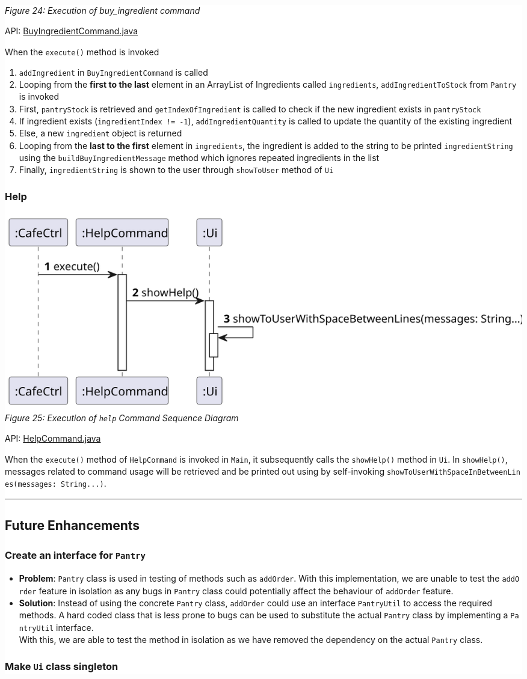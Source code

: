 *Figure 24: Execution of buy_ingredient command*

API: [BuyIngredientCommand.java](https://github.com/AY2324S1-CS2113-T17-2/tp/blob/master/src/main/java/seedu/cafectrl/command/BuyIngredientCommand.java)

When the `execute()` method is invoked
1. `addIngredient` in `BuyIngredientCommand` is called
2. Looping from the **first to the last** element in an ArrayList of Ingredients called `ingredients`, `addIngredientToStock` from `Pantry` is invoked
3. First, `pantryStock` is retrieved and `getIndexOfIngredient` is called to check if the new ingredient exists in `pantryStock`
4. If ingredient exists (`ingredientIndex != -1`), `addIngredientQuantity` is called to update the quantity of the existing ingredient
5. Else, a new `ingredient` object is returned
6. Looping from the **last to the first** element in `ingredients`, the ingredient is added to the string to be printed `ingredientString` using the `buildBuyIngredientMessage` method which ignores repeated ingredients in the list
7. Finally, `ingredientString` is shown to the user through `showToUser` method of `Ui`

### Help

![Help Execution](images/sequence/HelpCommand_execute.svg)
<br>*Figure 25: Execution of `help` Command Sequence Diagram*

API: [HelpCommand.java](https://github.com/AY2324S1-CS2113-T17-2/tp/blob/master/src/main/java/seedu/cafectrl/command/HelpCommand.java)

When the `execute()` method of `HelpCommand` is invoked in `Main`, it subsequently calls the `showHelp()` method in `Ui`. In `showHelp()`, messages related to command usage will be retrieved and be printed out using by self-invoking `showToUserWithSpaceInBetweenLines(messages: String...)`.

--------------------------------------------------------------------------------------------------------------------
## **Future Enhancements**
### Create an interface for `Pantry`
   - **Problem**: `Pantry` class is used in testing of methods such as `addOrder`. With this implementation, we are unable to test the `addOrder` feature in isolation as any bugs in `Pantry` class could potentially affect the behaviour of `addOrder` feature.
   - **Solution**: Instead of using the concrete `Pantry` class, `addOrder` could use an interface `PantryUtil` to access the required methods. A hard coded class that is less prone to bugs can be used to substitute the actual `Pantry` class by implementing a `PantryUtil` interface. <br>With this, we are able to test the method in isolation as we have removed the dependency on the actual `Pantry` class.
### Make `Ui` class singleton